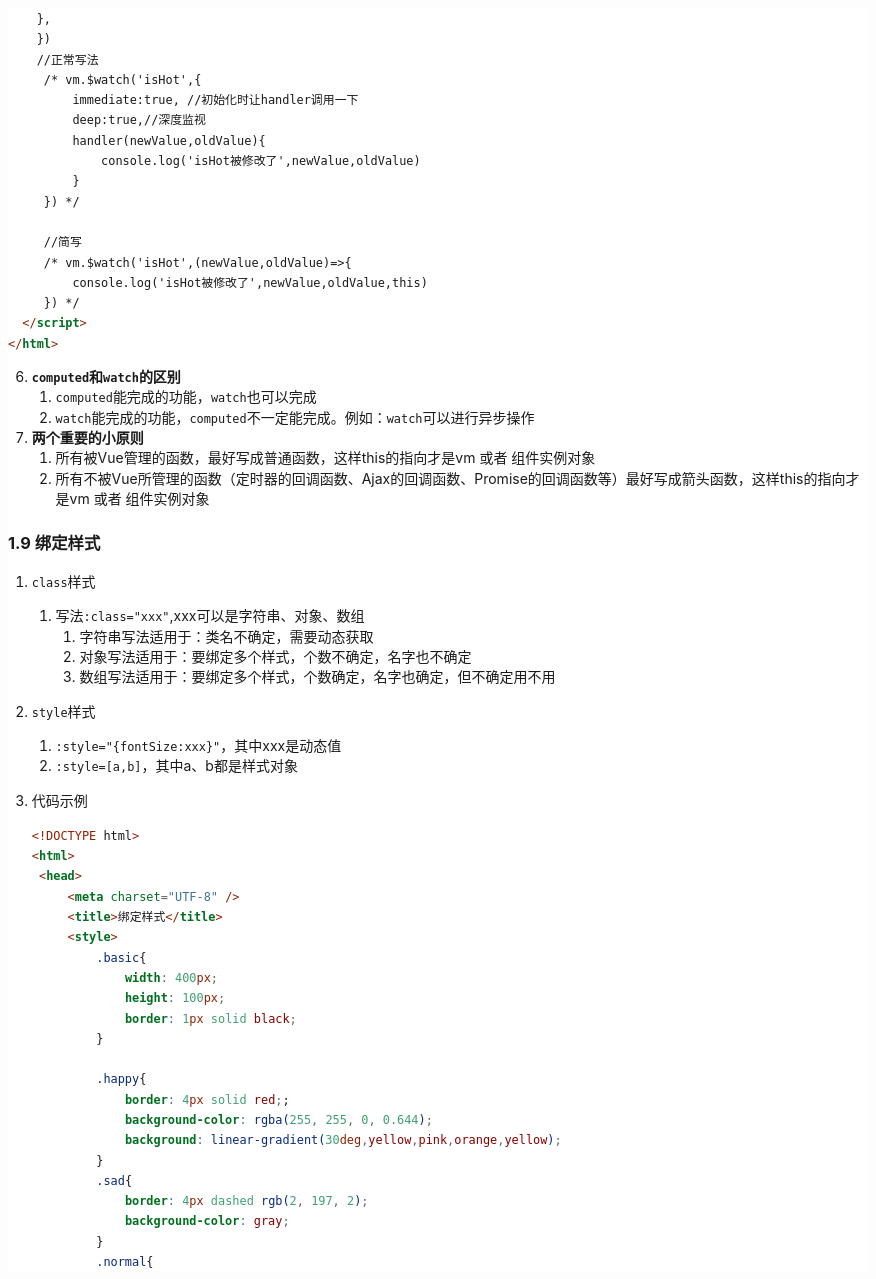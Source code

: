    ```html
       },
       })
       //正常写法
   		/* vm.$watch('isHot',{
   			immediate:true, //初始化时让handler调用一下
   			deep:true,//深度监视
   			handler(newValue,oldValue){
   				console.log('isHot被修改了',newValue,oldValue)
   			}
   		}) */
   
   		//简写
   		/* vm.$watch('isHot',(newValue,oldValue)=>{
   			console.log('isHot被修改了',newValue,oldValue,this)
   		}) */
     </script>
   </html>
   
   ```

6. **`computed`和`watch`的区别**
   1. `computed`能完成的功能，`watch`也可以完成
   2. `watch`能完成的功能，`computed`不一定能完成。例如：`watch`可以进行异步操作
7. **两个重要的小原则**
   1. 所有被Vue管理的函数，最好写成普通函数，这样this的指向才是vm 或者 组件实例对象
   2. 所有不被Vue所管理的函数（定时器的回调函数、Ajax的回调函数、Promise的回调函数等）最好写成箭头函数，这样this的指向才是vm 或者 组件实例对象

###  1.9 绑定样式

1. `class`样式

   1. 写法`:class="xxx"`,xxx可以是字符串、对象、数组
      1. 字符串写法适用于：类名不确定，需要动态获取
      2. 对象写法适用于：要绑定多个样式，个数不确定，名字也不确定
      3. 数组写法适用于：要绑定多个样式，个数确定，名字也确定，但不确定用不用

2. `style`样式

   1. `:style="{fontSize:xxx}"`，其中xxx是动态值
   2. `:style=[a,b]`，其中a、b都是样式对象

3. 代码示例

   ```html
   <!DOCTYPE html>
   <html>
   	<head>
   		<meta charset="UTF-8" />
   		<title>绑定样式</title>
   		<style>
   			.basic{
   				width: 400px;
   				height: 100px;
   				border: 1px solid black;
   			}
   			
   			.happy{
   				border: 4px solid red;;
   				background-color: rgba(255, 255, 0, 0.644);
   				background: linear-gradient(30deg,yellow,pink,orange,yellow);
   			}
   			.sad{
   				border: 4px dashed rgb(2, 197, 2);
   				background-color: gray;
   			}
   			.normal{
   ```